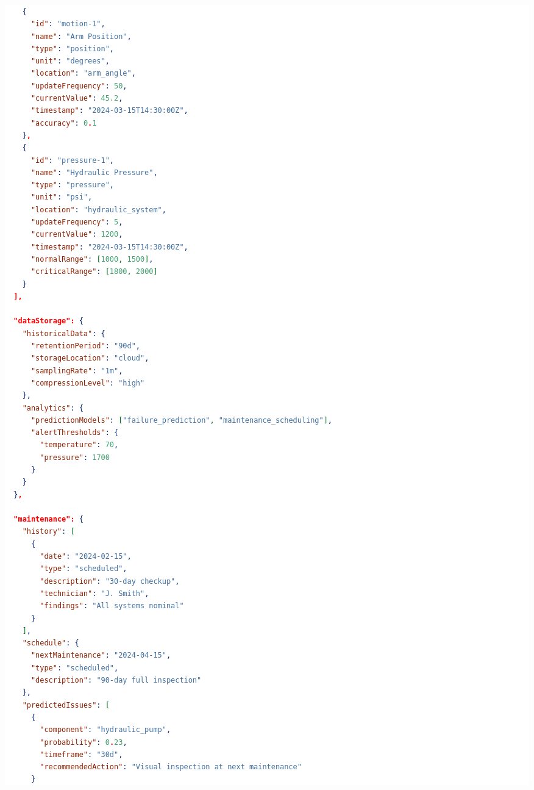 ```json
    {
      "id": "motion-1",
      "name": "Arm Position",
      "type": "position",
      "unit": "degrees",
      "location": "arm_angle",
      "updateFrequency": 50,
      "currentValue": 45.2,
      "timestamp": "2024-03-15T14:30:00Z",
      "accuracy": 0.1
    },
    {
      "id": "pressure-1",
      "name": "Hydraulic Pressure",
      "type": "pressure",
      "unit": "psi",
      "location": "hydraulic_system",
      "updateFrequency": 5,
      "currentValue": 1200,
      "timestamp": "2024-03-15T14:30:00Z",
      "normalRange": [1000, 1500],
      "criticalRange": [1800, 2000]
    }
  ],
  
  "dataStorage": {
    "historicalData": {
      "retentionPeriod": "90d",
      "storageLocation": "cloud",
      "samplingRate": "1m",
      "compressionLevel": "high"
    },
    "analytics": {
      "predictionModels": ["failure_prediction", "maintenance_scheduling"],
      "alertThresholds": {
        "temperature": 70,
        "pressure": 1700
      }
    }
  },
  
  "maintenance": {
    "history": [
      {
        "date": "2024-02-15",
        "type": "scheduled",
        "description": "30-day checkup",
        "technician": "J. Smith",
        "findings": "All systems nominal"
      }
    ],
    "schedule": {
      "nextMaintenance": "2024-04-15",
      "type": "scheduled",
      "description": "90-day full inspection"
    },
    "predictedIssues": [
      {
        "component": "hydraulic_pump",
        "probability": 0.23,
        "timeframe": "30d",
        "recommendedAction": "Visual inspection at next maintenance"
      }
```